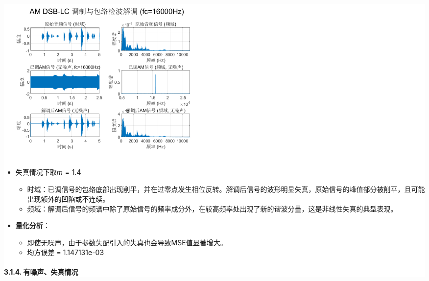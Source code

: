 <img src="0c9604817b1f89c9e58f6f9fae90ead3.png" alt="AM_无噪_失真.png" style="zoom:50%;" />

- 失真情况下取$m=1.4$
  - 时域：已调信号的包络底部出现削平，并在过零点发生相位反转。解调后信号的波形明显失真，原始信号的峰值部分被削平，且可能出现额外的凹陷或不连续。
  - 频域：解调后信号的频谱中除了原始信号的频率成分外，在较高频率处出现了新的谐波分量，这是非线性失真的典型表现。

- **量化分析**：
  - 即使无噪声，由于参数失配引入的失真也会导致MSE值显著增大。
  - 均方误差 = 1.147131e-03

#### 3.1.4. 有噪声、失真情况
